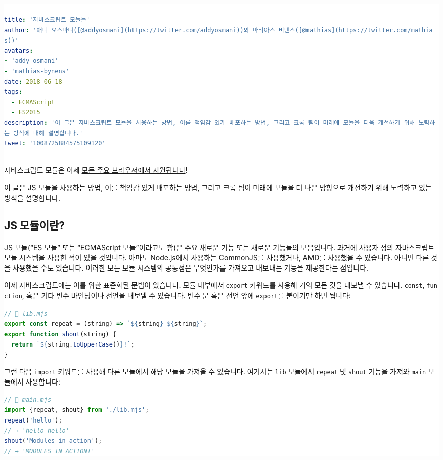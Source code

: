 ```yaml
---
title: '자바스크립트 모듈들'
author: '애디 오스마니([@addyosmani](https://twitter.com/addyosmani))와 마티아스 비넨스([@mathias](https://twitter.com/mathias))'
avatars:
- 'addy-osmani'
- 'mathias-bynens'
date: 2018-06-18
tags:
  - ECMAScript
  - ES2015
description: '이 글은 자바스크립트 모듈을 사용하는 방법, 이를 책임감 있게 배포하는 방법, 그리고 크롬 팀이 미래에 모듈을 더욱 개선하기 위해 노력하는 방식에 대해 설명합니다.'
tweet: '1008725884575109120'
---
```

자바스크립트 모듈은 이제 [모든 주요 브라우저에서 지원됩니다](https://caniuse.com/#feat=es6-module)!

<feature-support chrome="61"
                 firefox="60"
                 safari="11"
                 nodejs="13.2.0 https://nodejs.org/en/blog/release/v13.2.0/#notable-changes"
                 babel="yes"></feature-support>

이 글은 JS 모듈을 사용하는 방법, 이를 책임감 있게 배포하는 방법, 그리고 크롬 팀이 미래에 모듈을 더 나은 방향으로 개선하기 위해 노력하고 있는 방식을 설명합니다.

## JS 모듈이란?

JS 모듈(“ES 모듈” 또는 “ECMAScript 모듈”이라고도 함)은 주요 새로운 기능 또는 새로운 기능들의 모음입니다. 과거에 사용자 정의 자바스크립트 모듈 시스템을 사용한 적이 있을 것입니다. 아마도 [Node.js에서 사용하는 CommonJS](https://nodejs.org/docs/latest-v10.x/api/modules.html)를 사용했거나, [AMD](https://github.com/amdjs/amdjs-api/blob/master/AMD.md)를 사용했을 수 있습니다. 아니면 다른 것을 사용했을 수도 있습니다. 이러한 모든 모듈 시스템의 공통점은 무엇인가를 가져오고 내보내는 기능을 제공한다는 점입니다.


이제 자바스크립트에는 이를 위한 표준화된 문법이 있습니다. 모듈 내부에서 `export` 키워드를 사용해 거의 모든 것을 내보낼 수 있습니다. `const`, `function`, 혹은 기타 변수 바인딩이나 선언을 내보낼 수 있습니다. 변수 문 혹은 선언 앞에 `export`를 붙이기만 하면 됩니다:

```js
// 📁 lib.mjs
export const repeat = (string) => `${string} ${string}`;
export function shout(string) {
  return `${string.toUpperCase()}!`;
}
```

그런 다음 `import` 키워드를 사용해 다른 모듈에서 해당 모듈을 가져올 수 있습니다. 여기서는 `lib` 모듈에서 `repeat` 및 `shout` 기능을 가져와 `main` 모듈에서 사용합니다:

```js
// 📁 main.mjs
import {repeat, shout} from './lib.mjs';
repeat('hello');
// → 'hello hello'
shout('Modules in action');
// → 'MODULES IN ACTION!'
```
